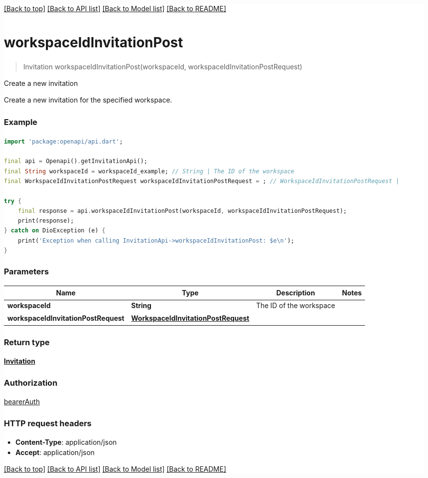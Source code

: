 [[Back to top]](#) [[Back to API list]](../README.md#documentation-for-api-endpoints) [[Back to Model list]](../README.md#documentation-for-models) [[Back to README]](../README.md)

# **workspaceIdInvitationPost**
> Invitation workspaceIdInvitationPost(workspaceId, workspaceIdInvitationPostRequest)

Create a new invitation

Create a new invitation for the specified workspace.

### Example
```dart
import 'package:openapi/api.dart';

final api = Openapi().getInvitationApi();
final String workspaceId = workspaceId_example; // String | The ID of the workspace
final WorkspaceIdInvitationPostRequest workspaceIdInvitationPostRequest = ; // WorkspaceIdInvitationPostRequest | 

try {
    final response = api.workspaceIdInvitationPost(workspaceId, workspaceIdInvitationPostRequest);
    print(response);
} catch on DioException (e) {
    print('Exception when calling InvitationApi->workspaceIdInvitationPost: $e\n');
}
```

### Parameters

Name | Type | Description  | Notes
------------- | ------------- | ------------- | -------------
 **workspaceId** | **String**| The ID of the workspace | 
 **workspaceIdInvitationPostRequest** | [**WorkspaceIdInvitationPostRequest**](WorkspaceIdInvitationPostRequest.md)|  | 

### Return type

[**Invitation**](Invitation.md)

### Authorization

[bearerAuth](../README.md#bearerAuth)

### HTTP request headers

 - **Content-Type**: application/json
 - **Accept**: application/json

[[Back to top]](#) [[Back to API list]](../README.md#documentation-for-api-endpoints) [[Back to Model list]](../README.md#documentation-for-models) [[Back to README]](../README.md)

